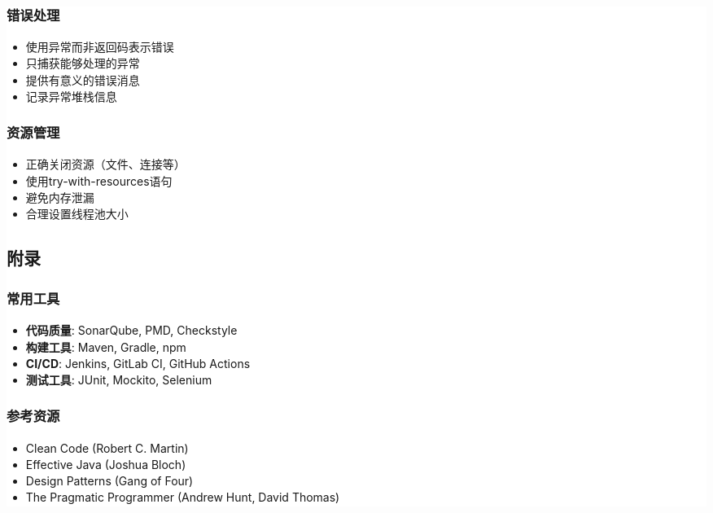 ### 错误处理

- 使用异常而非返回码表示错误
- 只捕获能够处理的异常
- 提供有意义的错误消息
- 记录异常堆栈信息

### 资源管理

- 正确关闭资源（文件、连接等）
- 使用try-with-resources语句
- 避免内存泄漏
- 合理设置线程池大小

## 附录

### 常用工具

- **代码质量**: SonarQube, PMD, Checkstyle
- **构建工具**: Maven, Gradle, npm
- **CI/CD**: Jenkins, GitLab CI, GitHub Actions
- **测试工具**: JUnit, Mockito, Selenium

### 参考资源

- Clean Code (Robert C. Martin)
- Effective Java (Joshua Bloch)
- Design Patterns (Gang of Four)
- The Pragmatic Programmer (Andrew Hunt, David Thomas)